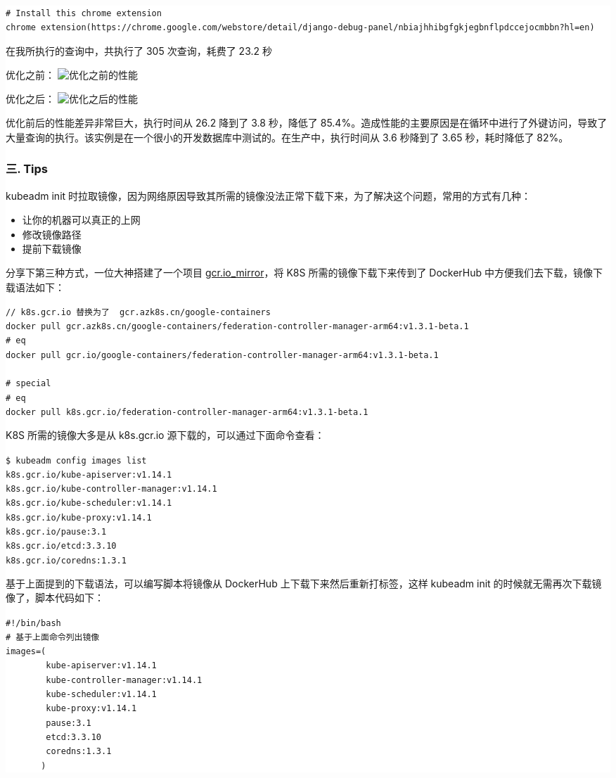 ```
# Install this chrome extension
chrome extension(https://chrome.google.com/webstore/detail/django-debug-panel/nbiajhhibgfgkjegbnflpdccejocmbbn?hl=en)

```

在我所执行的查询中，共执行了 305 次查询，耗费了 23.2 秒

优化之前：
![优化之前的性能](http://img.blog.csdn.net/20170622191541928?watermark/2/text/aHR0cDovL2Jsb2cuY3Nkbi5uZXQvQWhyaV9K/font/5a6L5L2T/fontsize/400/fill/I0JBQkFCMA==/dissolve/70/gravity/SouthEast)

优化之后：
![优化之后的性能](http://img.blog.csdn.net/20170622191614593?watermark/2/text/aHR0cDovL2Jsb2cuY3Nkbi5uZXQvQWhyaV9K/font/5a6L5L2T/fontsize/400/fill/I0JBQkFCMA==/dissolve/70/gravity/SouthEast)

优化前后的性能差异非常巨大，执行时间从 26.2 降到了 3.8 秒，降低了 85.4%。造成性能的主要原因是在循环中进行了外键访问，导致了大量查询的执行。该实例是在一个很小的开发数据库中测试的。在生产中，执行时间从 3.6 秒降到了 3.65 秒，耗时降低了 82%。


### 三. Tips

kubeadm init 时拉取镜像，因为网络原因导致其所需的镜像没法正常下载下来，为了解决这个问题，常用的方式有几种：

- 让你的机器可以真正的上网
- 修改镜像路径
- 提前下载镜像

分享下第三种方式，一位大神搭建了一个项目 [gcr.io_mirror](https://github.com/anjia0532/gcr.io_mirror/blob/master/README.md)，将 K8S 所需的镜像下载下来传到了 DockerHub 中方便我们去下载，镜像下载语法如下：

```
// k8s.gcr.io 替换为了  gcr.azk8s.cn/google-containers 
docker pull gcr.azk8s.cn/google-containers/federation-controller-manager-arm64:v1.3.1-beta.1 
# eq
docker pull gcr.io/google-containers/federation-controller-manager-arm64:v1.3.1-beta.1 

# special
# eq 
docker pull k8s.gcr.io/federation-controller-manager-arm64:v1.3.1-beta.1
```

K8S 所需的镜像大多是从 k8s.gcr.io 源下载的，可以通过下面命令查看：

```
$ kubeadm config images list
k8s.gcr.io/kube-apiserver:v1.14.1
k8s.gcr.io/kube-controller-manager:v1.14.1
k8s.gcr.io/kube-scheduler:v1.14.1
k8s.gcr.io/kube-proxy:v1.14.1
k8s.gcr.io/pause:3.1
k8s.gcr.io/etcd:3.3.10
k8s.gcr.io/coredns:1.3.1
```

基于上面提到的下载语法，可以编写脚本将镜像从 DockerHub 上下载下来然后重新打标签，这样 kubeadm init 的时候就无需再次下载镜像了，脚本代码如下：

```
#!/bin/bash
# 基于上面命令列出镜像
images=(
		kube-apiserver:v1.14.1
		kube-controller-manager:v1.14.1
		kube-scheduler:v1.14.1
		kube-proxy:v1.14.1
		pause:3.1
		etcd:3.3.10
		coredns:1.3.1
       )

```